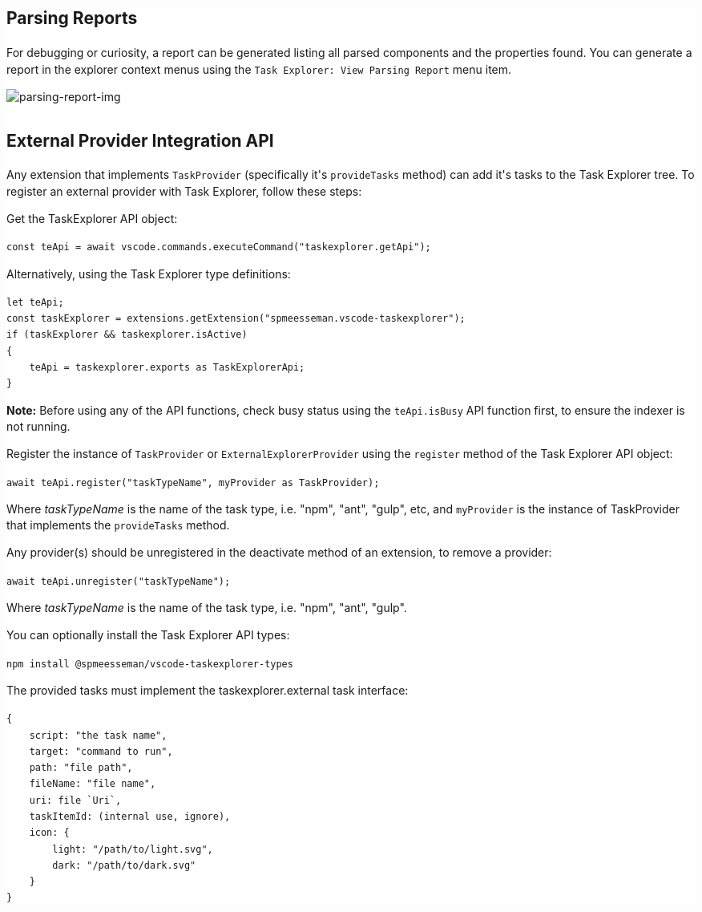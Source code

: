 ## Parsing Reports

For debugging or curiosity, a report can be generated listing all parsed components and the properties found.  You can generate a report in the explorer context menus using the `Task Explorer: View Parsing Report` menu item.

![parsing-report-img](resources/readme/../../res/readme/parsingreport.png)


## External Provider Integration API

Any extension that implements `TaskProvider` (specifically it's `provideTasks` method) can add it's tasks to the Task Explorer tree.  To register an external provider with Task Explorer, follow these steps:

Get the TaskExplorer API object:

    const teApi = await vscode.commands.executeCommand("taskexplorer.getApi");

Alternatively, using the Task Explorer type definitions:

    let teApi;
    const taskExplorer = extensions.getExtension("spmeesseman.vscode-taskexplorer");
    if (taskExplorer && taskexplorer.isActive)
    {
        teApi = taskexplorer.exports as TaskExplorerApi;
    }

**Note:** Before using any of the API functions, check busy status using the `teApi.isBusy` API function first, to ensure the indexer is not running.

Register the instance of `TaskProvider` or `ExternalExplorerProvider` using the `register` method of the Task Explorer API object:

    await teApi.register("taskTypeName", myProvider as TaskProvider);

Where *taskTypeName* is the name of the task type, i.e. "npm", "ant", "gulp", etc, and `myProvider` is the instance of TaskProvider that implements the `provideTasks` method.

Any provider(s) should be unregistered in the deactivate method of an extension, to remove a provider:

    await teApi.unregister("taskTypeName");

Where *taskTypeName* is the name of the task type, i.e. "npm", "ant", "gulp".

You can optionally install the Task Explorer API types:

    npm install @spmeesseman/vscode-taskexplorer-types

The provided tasks must implement the taskexplorer.external task interface:

    {
        script: "the task name",
        target: "command to run",
        path: "file path",
        fileName: "file name",
        uri: file `Uri`,
        taskItemId: (internal use, ignore),
        icon: {
            light: "/path/to/light.svg",
            dark: "/path/to/dark.svg"
        }
    }

